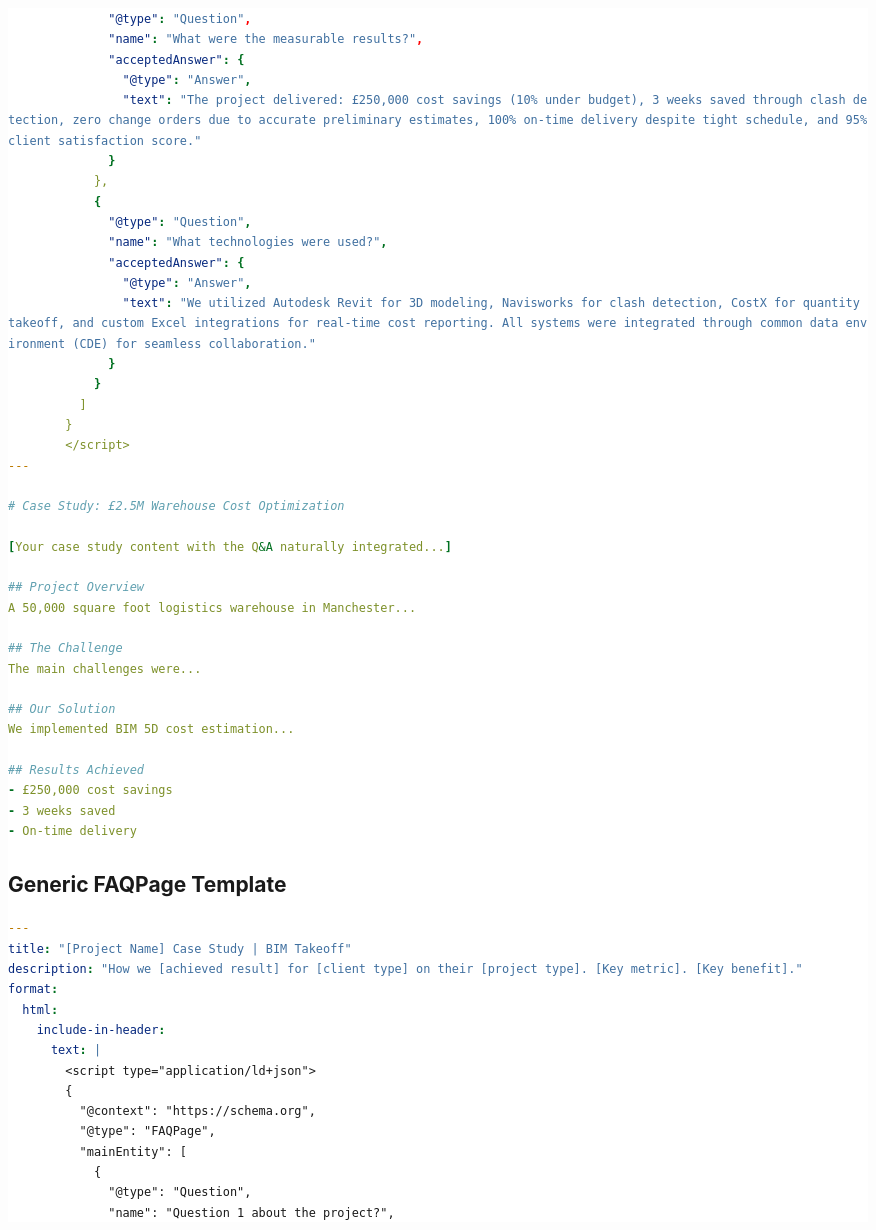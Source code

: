 ```yaml
              "@type": "Question",
              "name": "What were the measurable results?",
              "acceptedAnswer": {
                "@type": "Answer",
                "text": "The project delivered: £250,000 cost savings (10% under budget), 3 weeks saved through clash detection, zero change orders due to accurate preliminary estimates, 100% on-time delivery despite tight schedule, and 95% client satisfaction score."
              }
            },
            {
              "@type": "Question",
              "name": "What technologies were used?",
              "acceptedAnswer": {
                "@type": "Answer",
                "text": "We utilized Autodesk Revit for 3D modeling, Navisworks for clash detection, CostX for quantity takeoff, and custom Excel integrations for real-time cost reporting. All systems were integrated through common data environment (CDE) for seamless collaboration."
              }
            }
          ]
        }
        </script>
---

# Case Study: £2.5M Warehouse Cost Optimization

[Your case study content with the Q&A naturally integrated...]

## Project Overview
A 50,000 square foot logistics warehouse in Manchester...

## The Challenge
The main challenges were...

## Our Solution
We implemented BIM 5D cost estimation...

## Results Achieved
- £250,000 cost savings
- 3 weeks saved
- On-time delivery

```

## Generic FAQPage Template

```yaml
---
title: "[Project Name] Case Study | BIM Takeoff"
description: "How we [achieved result] for [client type] on their [project type]. [Key metric]. [Key benefit]."
format:
  html:
    include-in-header:
      text: |
        <script type="application/ld+json">
        {
          "@context": "https://schema.org",
          "@type": "FAQPage",
          "mainEntity": [
            {
              "@type": "Question",
              "name": "Question 1 about the project?",
```